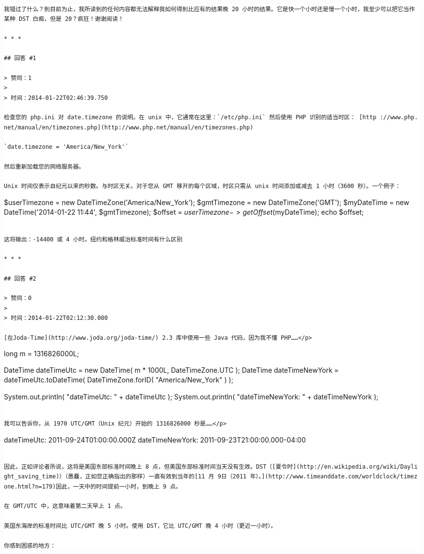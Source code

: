 ```
我错过了什么？到目前为止，我所读到的任何内容都无法解释我如何得到比应有的结果晚 20 小时的结果。它是快一个小时还是慢一个小时，我至少可以把它当作某种 DST 白痴，但是 20？疯狂！谢谢阅读！

* * *

## 回答 #1

> 赞同：1
> 
> 时间：2014-01-22T02:46:39.750

检查您的 php.ini 对 date.timezone 的说明。在 unix 中，它通常在这里：`/etc/php.ini` 然后使用 PHP 识别的适当时区： [http ://www.php.net/manual/en/timezones.php](http://www.php.net/manual/en/timezones.php)

`date.timezone = 'America/New_York'`

然后重新加载您的网络服务器。

Unix 时间仅表示自纪元以来的秒数。与时区无关。对于您从 GMT 移开的每个区域，时区只需从 unix 时间添加或减去 1 小时（3600 秒）。一个例子：

```
$userTimezone = new DateTimeZone('America/New_York');
$gmtTimezone = new DateTimeZone('GMT');
$myDateTime = new DateTime('2014-01-22 11:44', $gmtTimezone);
$offset = $userTimezone->getOffset($myDateTime);
echo $offset; 
```

这将输出：-14400 或 4 小时。纽约和格林威治标准时间有什么区别

* * *

## 回答 #2

> 赞同：0
> 
> 时间：2014-01-22T02:12:30.080

[在Joda-Time](http://www.joda.org/joda-time/) 2.3 库中使用一些 Java 代码，因为我不懂 PHP……</p>

```
long m = 1316826000L;

DateTime dateTimeUtc = new DateTime( m * 1000L, DateTimeZone.UTC );
DateTime dateTimeNewYork = dateTimeUtc.toDateTime( DateTimeZone.forID( "America/New_York" ) );

System.out.println( "dateTimeUtc: " + dateTimeUtc );
System.out.println( "dateTimeNewYork: " + dateTimeNewYork ); 
```

我可以告诉你，从 1970 UTC/GMT（Unix 纪元）开始的 1316826000 秒是……</p>

```
dateTimeUtc: 2011-09-24T01:00:00.000Z
dateTimeNewYork: 2011-09-23T21:00:00.000-04:00 
```

因此，正如评论者所说，这将是美国东部标准时间晚上 8 点，但美国东部标准时间当天没有生效。DST（[夏令时](http://en.wikipedia.org/wiki/Daylight_saving_time)）（愚蠢，正如您正确指出的那样）一直有效到当年的[11 月 9日（2011 年）。](http://www.timeanddate.com/worldclock/timezone.html?n=179)因此，一天中的时间提前一小时，到晚上 9 点。

在 GMT/UTC 中，这意味着第二天早上 1 点。

美国东海岸的标准时间比 UTC/GMT 晚 5 小时。使用 DST，它比 UTC/GMT 晚 4 小时（更近一小时）。

你感到困惑的地方：
```